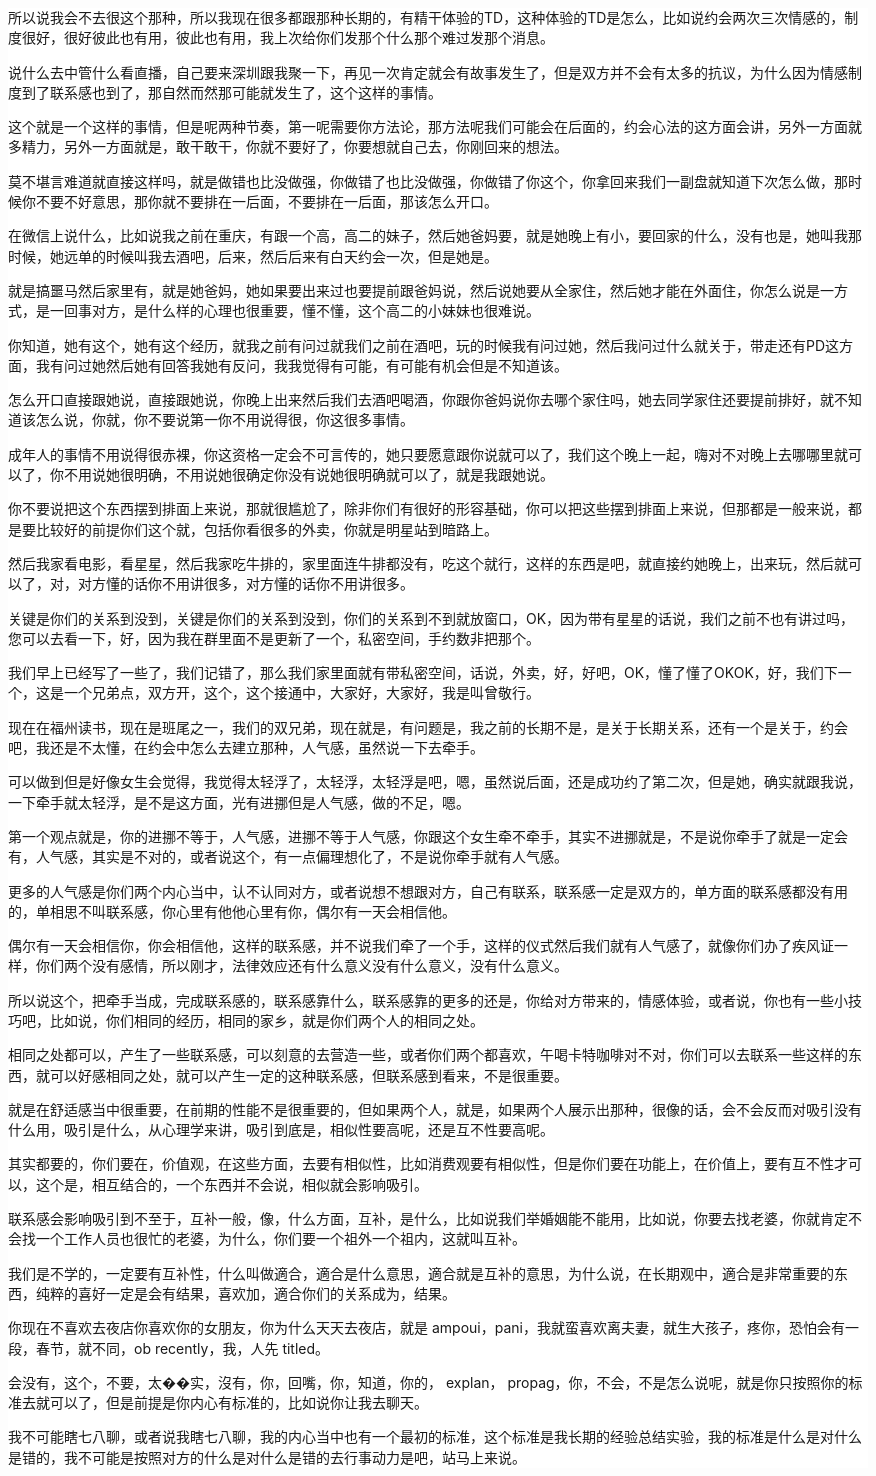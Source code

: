 所以说我会不去很这个那种，所以我现在很多都跟那种长期的，有精干体验的TD，这种体验的TD是怎么，比如说约会两次三次情感的，制度很好，很好彼此也有用，彼此也有用，我上次给你们发那个什么那个难过发那个消息。

说什么去中管什么看直播，自己要来深圳跟我聚一下，再见一次肯定就会有故事发生了，但是双方并不会有太多的抗议，为什么因为情感制度到了联系感也到了，那自然而然那可能就发生了，这个这样的事情。

这个就是一个这样的事情，但是呢两种节奏，第一呢需要你方法论，那方法呢我们可能会在后面的，约会心法的这方面会讲，另外一方面就多精力，另外一方面就是，敢干敢干，你就不要好了，你要想就自己去，你刚回来的想法。

莫不堪言难道就直接这样吗，就是做错也比没做强，你做错了也比没做强，你做错了你这个，你拿回来我们一副盘就知道下次怎么做，那时候你不要不好意思，那你就不要排在一后面，不要排在一后面，那该怎么开口。

在微信上说什么，比如说我之前在重庆，有跟一个高，高二的妹子，然后她爸妈要，就是她晚上有小，要回家的什么，没有也是，她叫我那时候，她远单的时候叫我去酒吧，后来，然后后来有白天约会一次，但是她是。

就是搞噩马然后家里有，就是她爸妈，她如果要出来过也要提前跟爸妈说，然后说她要从全家住，然后她才能在外面住，你怎么说是一方式，是一回事对方，是什么样的心理也很重要，懂不懂，这个高二的小妹妹也很难说。

你知道，她有这个，她有这个经历，就我之前有问过就我们之前在酒吧，玩的时候我有问过她，然后我问过什么就关于，带走还有PD这方面，我有问过她然后她有回答我她有反问，我我觉得有可能，有可能有机会但是不知道该。

怎么开口直接跟她说，直接跟她说，你晚上出来然后我们去酒吧喝酒，你跟你爸妈说你去哪个家住吗，她去同学家住还要提前排好，就不知道该怎么说，你就，你不要说第一你不用说得很，你这很多事情。

成年人的事情不用说得很赤裸，你这资格一定会不可言传的，她只要愿意跟你说就可以了，我们这个晚上一起，嗨对不对晚上去哪哪里就可以了，你不用说她很明确，不用说她很确定你没有说她很明确就可以了，就是我跟她说。

你不要说把这个东西摆到排面上来说，那就很尴尬了，除非你们有很好的形容基础，你可以把这些摆到排面上来说，但那都是一般来说，都是要比较好的前提你们这个就，包括你看很多的外卖，你就是明星站到暗路上。

然后我家看电影，看星星，然后我家吃牛排的，家里面连牛排都没有，吃这个就行，这样的东西是吧，就直接约她晚上，出来玩，然后就可以了，对，对方懂的话你不用讲很多，对方懂的话你不用讲很多。

关键是你们的关系到没到，关键是你们的关系到没到，你们的关系到不到就放窗口，OK，因为带有星星的话说，我们之前不也有讲过吗，您可以去看一下，好，因为我在群里面不是更新了一个，私密空间，手约数非把那个。

我们早上已经写了一些了，我们记错了，那么我们家里面就有带私密空间，话说，外卖，好，好吧，OK，懂了懂了OKOK，好，我们下一个，这是一个兄弟点，双方开，这个，这个接通中，大家好，大家好，我是叫曾敬行。

现在在福州读书，现在是班尾之一，我们的双兄弟，现在就是，有问题是，我之前的长期不是，是关于长期关系，还有一个是关于，约会吧，我还是不太懂，在约会中怎么去建立那种，人气感，虽然说一下去牵手。

可以做到但是好像女生会觉得，我觉得太轻浮了，太轻浮，太轻浮是吧，嗯，虽然说后面，还是成功约了第二次，但是她，确实就跟我说，一下牵手就太轻浮，是不是这方面，光有进挪但是人气感，做的不足，嗯。

第一个观点就是，你的进挪不等于，人气感，进挪不等于人气感，你跟这个女生牵不牵手，其实不进挪就是，不是说你牵手了就是一定会有，人气感，其实是不对的，或者说这个，有一点偏理想化了，不是说你牵手就有人气感。

更多的人气感是你们两个内心当中，认不认同对方，或者说想不想跟对方，自己有联系，联系感一定是双方的，单方面的联系感都没有用的，单相思不叫联系感，你心里有他他心里有你，偶尔有一天会相信他。

偶尔有一天会相信你，你会相信他，这样的联系感，并不说我们牵了一个手，这样的仪式然后我们就有人气感了，就像你们办了疾风证一样，你们两个没有感情，所以刚才，法律效应还有什么意义没有什么意义，没有什么意义。

所以说这个，把牵手当成，完成联系感的，联系感靠什么，联系感靠的更多的还是，你给对方带来的，情感体验，或者说，你也有一些小技巧吧，比如说，你们相同的经历，相同的家乡，就是你们两个人的相同之处。

相同之处都可以，产生了一些联系感，可以刻意的去营造一些，或者你们两个都喜欢，午喝卡特咖啡对不对，你们可以去联系一些这样的东西，就可以好感相同之处，就可以产生一定的这种联系感，但联系感到看来，不是很重要。

就是在舒适感当中很重要，在前期的性能不是很重要的，但如果两个人，就是，如果两个人展示出那种，很像的话，会不会反而对吸引没有什么用，吸引是什么，从心理学来讲，吸引到底是，相似性要高呢，还是互不性要高呢。

其实都要的，你们要在，价值观，在这些方面，去要有相似性，比如消费观要有相似性，但是你们要在功能上，在价值上，要有互不性才可以，这个是，相互结合的，一个东西并不会说，相似就会影响吸引。

联系感会影响吸引到不至于，互补一般，像，什么方面，互补，是什么，比如说我们举婚姻能不能用，比如说，你要去找老婆，你就肯定不会找一个工作人员也很忙的老婆，为什么，你们要一个祖外一个祖内，这就叫互补。

我们是不学的，一定要有互补性，什么叫做適合，適合是什么意思，適合就是互补的意思，为什么说，在长期观中，適合是非常重要的东西，纯粹的喜好一定是会有结果，喜欢加，適合你们的关系成为，结果。

你现在不喜欢去夜店你喜欢你的女朋友，你为什么天天去夜店，就是 ampoui，pani，我就蛮喜欢离夫妻，就生大孩子，疼你，恐怕会有一段，春节，就不同，ob recently，我，人先 titled。

会没有，这个，不要，太��实，沒有，你，回嘴，你，知道，你的， explan， propag，你，不会，不是怎么说呢，就是你只按照你的标准去就可以了，但是前提是你内心有标准的，比如说你让我去聊天。

我不可能瞎七八聊，或者说我瞎七八聊，我的内心当中也有一个最初的标准，这个标准是我长期的经验总结实验，我的标准是什么是对什么是错的，我不可能是按照对方的什么是对什么是错的去行事动力是吧，站马上来说。
